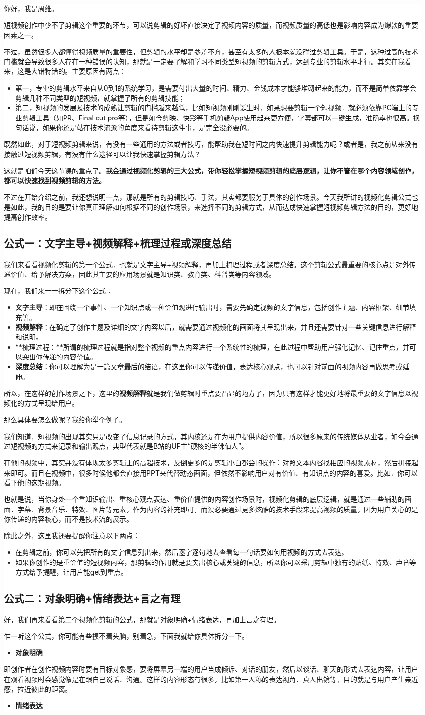 你好，我是周维。

短视频创作中少不了剪辑这个重要的环节，可以说剪辑的好坏直接决定了视频内容的质量，而视频质量的高低也是影响内容成为爆款的重要因素之一。

不过，虽然很多人都懂得视频质量的重要性，但剪辑的水平却是参差不齐，甚至有太多的人根本就没碰过剪辑工具。于是，这种过高的技术门槛就会导致很多人存在一种错误的认知，那就是一定要了解和学习不同类型短视频的剪辑方式，达到专业的剪辑水平才行。其实在我看来，这是大错特错的。主要原因有两点：

- 第一，专业的剪辑水平来自从0到1的系统学习，是需要付出大量的时间、精力、金钱成本才能够堆砌起来的能力，而不是简单依靠学会剪辑几种不同类型的短视频，就掌握了所有的剪辑技能；
- 第二，短视频的发展及技术的成熟让剪辑的门槛越来越低，比如短视频刚刚诞生时，如果想要剪辑一个短视频，就必须依靠PC端上的专业剪辑工具（如PR、Final cut pro等），但是如今剪映、快影等手机剪辑App使用起来更方便，字幕都可以一键生成，准确率也很高。换句话说，如果你还是站在技术流派的角度来看待剪辑这件事，是完全没必要的。

既然如此，对于短视频剪辑来说，有没有一些通用的方法或者技巧，能帮助我在短时间之内快速提升剪辑能力呢？或者是，我之前从来没有接触过短视频剪辑，有没有什么途径可以让我快速掌握剪辑方法？

这就是咱们今天这节课的重点了。**我会通过视频化剪辑的三大公式，带你轻松掌握短视频剪辑的底层逻辑，让你不管在哪个内容领域创作，都可以快速找到视频剪辑的方法。**

不过在开始介绍之前，我还想说明一点，那就是所有的剪辑技巧、手法，其实都要服务于具体的创作场景。今天我所讲的视频化剪辑公式也是如此，我的目的是要让你真正理解如何根据不同的创作场景，来选择不同的剪辑方式，从而达成快速掌握短视频剪辑方法的目的，更好地提高创作效率。

## 公式一：文字主导+视频解释+梳理过程或深度总结

我们来看看视频化剪辑的第一个公式，也就是文字主导+视频解释，再加上梳理过程或者深度总结。这个剪辑公式最重要的核心点是对外传递价值、给予解决方案，因此其主要的应用场景就是知识类、教育类、科普类等内容领域。

现在，我们来一一拆分下这个公式：

- **文字主导**：即在围绕一个事件、一个知识点或一种价值观进行输出时，需要先确定视频的文字信息，包括创作主题、内容框架、细节填充等。
- **视频解释**：在确定了创作主题及详细的文字内容以后，就需要通过视频化的画面将其呈现出来，并且还需要针对一些关键信息进行解释和说明。
- **梳理过程：**所谓的梳理过程就是指对整个视频的重点内容进行一个系统性的梳理，在此过程中帮助用户强化记忆、记住重点，并可以突出你传递的内容价值。
- **深度总结**：你可以理解为是一篇文章最后的结语，在这里你可以传递价值，表达核心观点，也可以针对前面的视频内容再做思考或延伸。

所以，在这样的创作场景之下，这里的**视频解释**就是我们做剪辑时重点要凸显的地方了，因为只有这样才能更好地将最重要的文字信息以视频化的方式呈现给用户。

那么具体要怎么做呢？我给你举个例子。

我们知道，短视频的出现其实只是改变了信息记录的方式，其内核还是在为用户提供内容价值，所以很多原来的传统媒体从业者，如今会通过短视频的方式来记录和输出观点，典型代表就是B站的UP主“硬核的半佛仙人”。

在他的视频中，其实并没有体现太多剪辑上的高超技术，反倒更多的是剪辑小白都会的操作：对照文本内容找相应的视频素材，然后拼接起来即可。而且在视频中，很多时候他都会直接用PPT来代替动态画面，但依然不影响用户对有价值、有知识点的内容的喜爱。比如，你可以看下他的[这期视频](https://www.bilibili.com/video/BV1UJ41157Lw)。

也就是说，当你身处一个重知识输出、重核心观点表达、重价值提供的内容创作场景时，视频化剪辑的底层逻辑，就是通过一些辅助的画面、字幕、背景音乐、特效、图片等元素，作为内容的补充即可，而没必要通过更多炫酷的技术手段来提高视频的质量，因为用户关心的是你传递的内容核心，而不是技术流的展示。

除此之外，这里我还要提醒你注意以下两点：

- 在剪辑之前，你可以先把所有的文字信息列出来，然后逐字逐句地去查看每一句话要如何用视频的方式去表达。
- 如果你创作的是重价值的短视频内容，那剪辑的作用就是要突出核心或关键的信息，所以你可以采用剪辑中独有的贴纸、特效、声音等方式给予提醒，让用户能get到重点。

## 公式二：对象明确+情绪表达+言之有理

好，我们再来看看第二个视频化剪辑的公式，那就是对象明确+情绪表达，再加上言之有理。

乍一听这个公式，你可能有些摸不着头脑，别着急，下面我就给你具体拆分一下。

- **对象明确**

即创作者在创作视频内容时要有目标对象感，要将屏幕另一端的用户当成倾诉、对话的朋友，然后以谈话、聊天的形式去表达内容，让用户在观看视频时会感觉像是在跟自己说话、沟通。这样的内容形态有很多，比如第一人称的表达视角、真人出镜等，目的就是与用户产生亲近感，拉近彼此的距离。

- **情绪表达**
